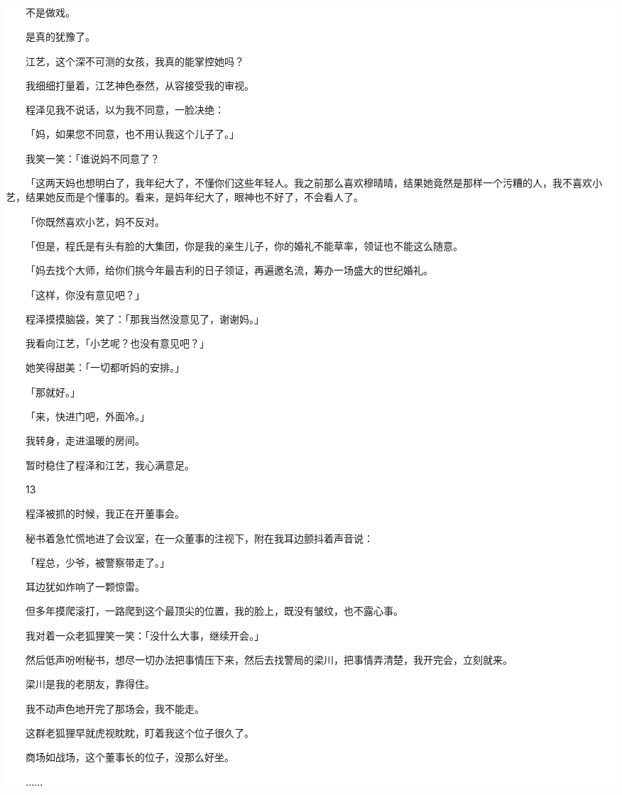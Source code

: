 &emsp;&emsp;不是做戏。  
  
&emsp;&emsp;是真的犹豫了。  
  
&emsp;&emsp;江艺，这个深不可测的女孩，我真的能掌控她吗？  
  
&emsp;&emsp;我细细打量着，江艺神色泰然，从容接受我的审视。  
  
&emsp;&emsp;程泽见我不说话，以为我不同意，一脸决绝：  
  
&emsp;&emsp;「妈，如果您不同意，也不用认我这个儿子了。」  
  
&emsp;&emsp;我笑一笑：「谁说妈不同意了？  
  
&emsp;&emsp;「这两天妈也想明白了，我年纪大了，不懂你们这些年轻人。我之前那么喜欢穆晴晴，结果她竟然是那样一个污糟的人，我不喜欢小艺，结果她反而是个懂事的。看来，是妈年纪大了，眼神也不好了，不会看人了。  
  
&emsp;&emsp;「你既然喜欢小艺，妈不反对。  
  
&emsp;&emsp;「但是，程氏是有头有脸的大集团，你是我的亲生儿子，你的婚礼不能草率，领证也不能这么随意。  
  
&emsp;&emsp;「妈去找个大师，给你们挑今年最吉利的日子领证，再遍邀名流，筹办一场盛大的世纪婚礼。  
  
&emsp;&emsp;「这样，你没有意见吧？」  
  
&emsp;&emsp;程泽摸摸脑袋，笑了：「那我当然没意见了，谢谢妈。」  
  
&emsp;&emsp;我看向江艺，「小艺呢？也没有意见吧？」  
  
&emsp;&emsp;她笑得甜美：「一切都听妈的安排。」  
  
&emsp;&emsp;「那就好。」  
  
&emsp;&emsp;「来，快进门吧，外面冷。」  
  
&emsp;&emsp;我转身，走进温暖的房间。  
  
&emsp;&emsp;暂时稳住了程泽和江艺，我心满意足。  
  
&emsp;&emsp;13  
  
&emsp;&emsp;程泽被抓的时候，我正在开董事会。  
  
&emsp;&emsp;秘书着急忙慌地进了会议室，在一众董事的注视下，附在我耳边颤抖着声音说：  
  
&emsp;&emsp;「程总，少爷，被警察带走了。」  
  
&emsp;&emsp;耳边犹如炸响了一颗惊雷。  
  
&emsp;&emsp;但多年摸爬滚打，一路爬到这个最顶尖的位置，我的脸上，既没有皱纹，也不露心事。  
  
&emsp;&emsp;我对着一众老狐狸笑一笑：「没什么大事，继续开会。」  
  
&emsp;&emsp;然后低声吩咐秘书，想尽一切办法把事情压下来，然后去找警局的梁川，把事情弄清楚，我开完会，立刻就来。  
  
&emsp;&emsp;梁川是我的老朋友，靠得住。  
  
&emsp;&emsp;我不动声色地开完了那场会，我不能走。  
  
&emsp;&emsp;这群老狐狸早就虎视眈眈，盯着我这个位子很久了。  
  
&emsp;&emsp;商场如战场，这个董事长的位子，没那么好坐。  
  
&emsp;&emsp;……  
  